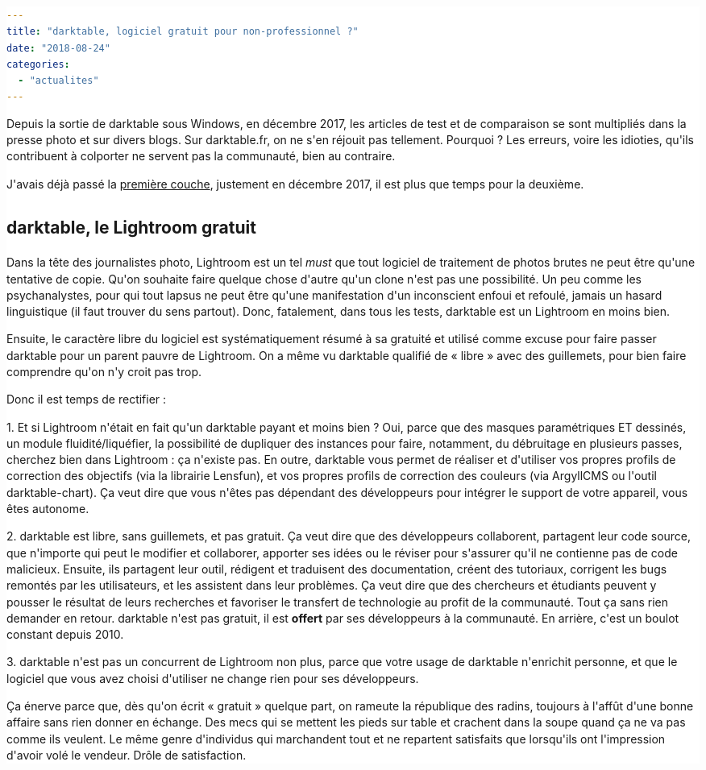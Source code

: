 ```yaml
---
title: "darktable, logiciel gratuit pour non-professionnel ?"
date: "2018-08-24"
categories: 
  - "actualites"
---
```


Depuis la sortie de darktable sous Windows, en décembre 2017, les articles de test et de comparaison se sont multipliés dans la presse photo et sur divers blogs. Sur darktable.fr, on ne s'en réjouit pas tellement. Pourquoi ? Les erreurs, voire les idioties, qu'ils contribuent à colporter ne servent pas la communauté, bien au contraire.

J'avais déjà passé la [première couche](https://darktable.fr/forum/showthread.php?tid=2044), justement en décembre 2017, il est plus que temps pour la deuxième.

## darktable, le Lightroom gratuit

Dans la tête des journalistes photo, Lightroom est un tel _must_ que tout logiciel de traitement de photos brutes ne peut être qu'une tentative de copie. Qu'on souhaite faire quelque chose d'autre qu'un clone n'est pas une possibilité. Un peu comme les psychanalystes, pour qui tout lapsus ne peut être qu'une manifestation d'un inconscient enfoui et refoulé, jamais un hasard linguistique (il faut trouver du sens partout). Donc, fatalement, dans tous les tests, darktable est un Lightroom en moins bien.

Ensuite, le caractère libre du logiciel est systématiquement résumé à sa gratuité et utilisé comme excuse pour faire passer darktable pour un parent pauvre de Lightroom. On a même vu darktable qualifié de « libre » avec des guillemets, pour bien faire comprendre qu'on n'y croit pas trop.

Donc il est temps de rectifier :

1\. Et si Lightroom n'était en fait qu'un darktable payant et moins bien ? Oui, parce que des masques paramétriques ET dessinés, un module fluidité/liquéfier, la possibilité de dupliquer des instances pour faire, notamment, du débruitage en plusieurs passes, cherchez bien dans Lightroom : ça n'existe pas. En outre, darktable vous permet de réaliser et d'utiliser vos propres profils de correction des objectifs (via la librairie Lensfun), et vos propres profils de correction des couleurs (via ArgyllCMS ou l'outil darktable-chart). Ça veut dire que vous n'êtes pas dépendant des développeurs pour intégrer le support de votre appareil, vous êtes autonome.

2\. darktable est libre, sans guillemets, et pas gratuit. Ça veut dire que des développeurs collaborent, partagent leur code source, que n'importe qui peut le modifier et collaborer, apporter ses idées ou le réviser pour s'assurer qu'il ne contienne pas de code malicieux. Ensuite, ils partagent leur outil, rédigent et traduisent des documentation, créent des tutoriaux, corrigent les bugs remontés par les utilisateurs, et les assistent dans leur problèmes. Ça veut dire que des chercheurs et étudiants peuvent y pousser le résultat de leurs recherches et favoriser le transfert de technologie au profit de la communauté. Tout ça sans rien demander en retour. darktable n'est pas gratuit, il est **offert** par ses développeurs à la communauté. En arrière, c'est un boulot constant depuis 2010.

3\. darktable n'est pas un concurrent de Lightroom non plus, parce que votre usage de darktable n'enrichit personne, et que le logiciel que vous avez choisi d'utiliser ne change rien pour ses développeurs.

Ça énerve parce que, dès qu'on écrit « gratuit » quelque part, on rameute la république des radins, toujours à l'affût d'une bonne affaire sans rien donner en échange. Des mecs qui se mettent les pieds sur table et crachent dans la soupe quand ça ne va pas comme ils veulent. Le même genre d'individus qui marchandent tout et ne repartent satisfaits que lorsqu'ils ont l'impression d'avoir volé le vendeur. Drôle de satisfaction.
